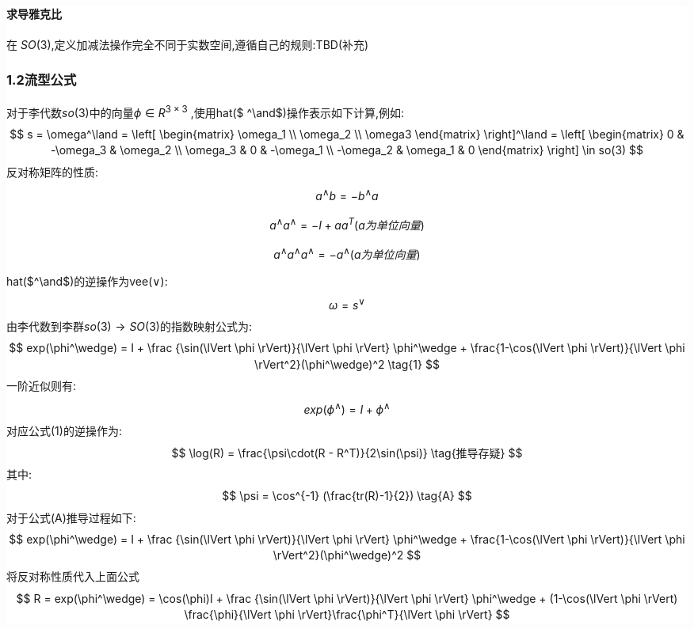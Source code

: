 #### 求导雅克比

在 $SO(3)$,定义加减法操作完全不同于实数空间,遵循自己的规则:TBD(补充)

###  1.2流型公式 

对于李代数$so(3)$中的向量$\phi \in R^{3 \times 3}$ ,使用hat($ ^\and$)操作表示如下计算,例如:
$$
s = \omega^\land = \left[ \begin{matrix} \omega_1 \\ \omega_2 \\ \omega3  \end{matrix} \right]^\land 
= \left[ \begin{matrix} 0 & -\omega_3 &  \omega_2 \\ \omega_3 & 0 & -\omega_1 \\ -\omega_2 & \omega_1 & 0  \end{matrix} \right] \in so(3)
$$
反对称矩阵的性质:
$$
a^\land b = - b^\land a
$$

$$
a^\wedge a^\wedge = -I + aa^T(a为单位向量)
$$

$$
a^\wedge a^\wedge a^\wedge = -a^\wedge(a为单位向量)
$$

hat($^\and$)的逆操作为vee($\vee$):
$$
\omega =  s^ \vee
$$
由李代数到李群$so(3) \rightarrow SO(3)$的指数映射公式为:
$$
exp(\phi^\wedge) = I + \frac {\sin(\lVert \phi \rVert)}{\lVert \phi \rVert} \phi^\wedge + \frac{1-\cos(\lVert \phi \rVert)}{\lVert \phi \rVert^2}(\phi^\wedge)^2 \tag{1}
$$
一阶近似则有:
$$
exp(\phi^\wedge) = I + \phi ^ \wedge
$$
对应公式(1)的逆操作为:
$$
\log(R) = \frac{\psi\cdot(R - R^T)}{2\sin(\psi)} \tag{推导存疑}
$$
其中:
$$
\psi = \cos^{-1} (\frac{tr(R)-1}{2}) \tag{A}
$$
对于公式(A)推导过程如下:
$$
exp(\phi^\wedge) = I + \frac {\sin(\lVert \phi \rVert)}{\lVert \phi \rVert} \phi^\wedge + \frac{1-\cos(\lVert \phi \rVert)}{\lVert \phi \rVert^2}(\phi^\wedge)^2
$$
将反对称性质代入上面公式
$$
R = exp(\phi^\wedge) = \cos(\phi)I + \frac {\sin(\lVert \phi \rVert)}{\lVert \phi \rVert} \phi^\wedge + (1-\cos(\lVert \phi \rVert) \frac{\phi}{\lVert \phi \rVert}\frac{\phi^T}{\lVert \phi \rVert}
$$
